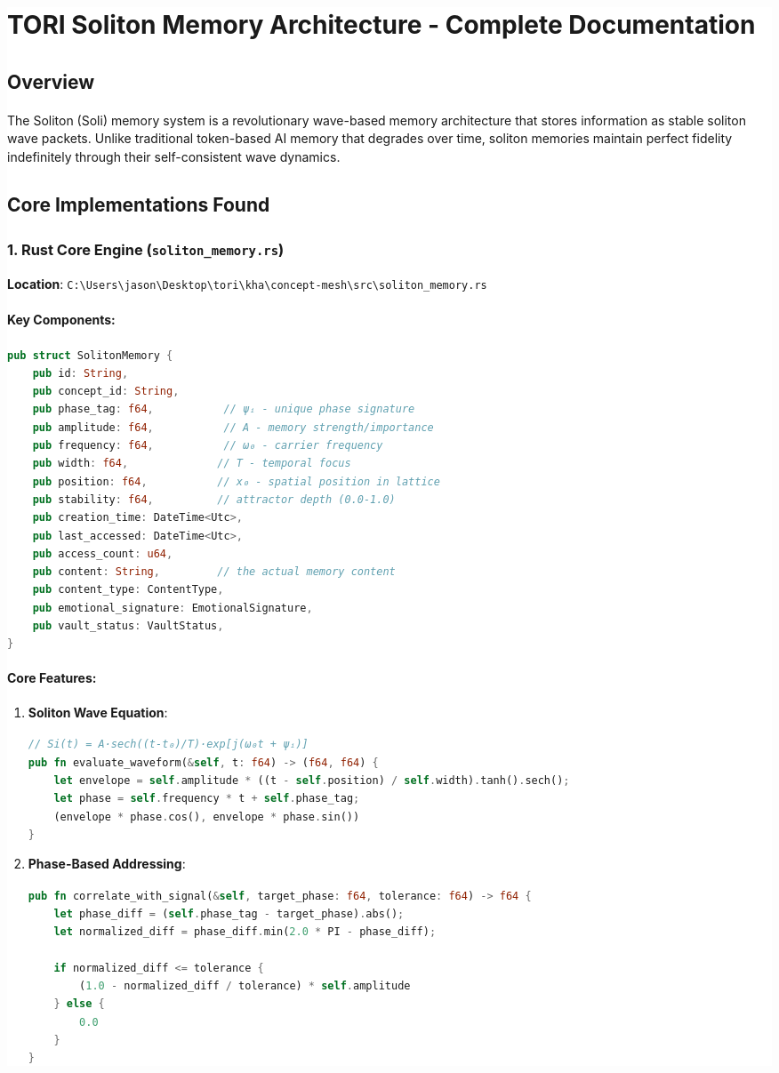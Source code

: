 # TORI Soliton Memory Architecture - Complete Documentation

## Overview

The Soliton (Soli) memory system is a revolutionary wave-based memory architecture that stores information as stable soliton wave packets. Unlike traditional token-based AI memory that degrades over time, soliton memories maintain perfect fidelity indefinitely through their self-consistent wave dynamics.

## Core Implementations Found

### 1. Rust Core Engine (`soliton_memory.rs`)

**Location**: `C:\Users\jason\Desktop\tori\kha\concept-mesh\src\soliton_memory.rs`

#### Key Components:

```rust
pub struct SolitonMemory {
    pub id: String,
    pub concept_id: String,
    pub phase_tag: f64,           // ψᵢ - unique phase signature
    pub amplitude: f64,           // A - memory strength/importance
    pub frequency: f64,           // ω₀ - carrier frequency
    pub width: f64,              // T - temporal focus
    pub position: f64,           // x₀ - spatial position in lattice
    pub stability: f64,          // attractor depth (0.0-1.0)
    pub creation_time: DateTime<Utc>,
    pub last_accessed: DateTime<Utc>,
    pub access_count: u64,
    pub content: String,         // the actual memory content
    pub content_type: ContentType,
    pub emotional_signature: EmotionalSignature,
    pub vault_status: VaultStatus,
}
```

#### Core Features:

1. **Soliton Wave Equation**:
   ```rust
   // Si(t) = A·sech((t-t₀)/T)·exp[j(ω₀t + ψᵢ)]
   pub fn evaluate_waveform(&self, t: f64) -> (f64, f64) {
       let envelope = self.amplitude * ((t - self.position) / self.width).tanh().sech();
       let phase = self.frequency * t + self.phase_tag;
       (envelope * phase.cos(), envelope * phase.sin())
   }
   ```

2. **Phase-Based Addressing**:
   ```rust
   pub fn correlate_with_signal(&self, target_phase: f64, tolerance: f64) -> f64 {
       let phase_diff = (self.phase_tag - target_phase).abs();
       let normalized_diff = phase_diff.min(2.0 * PI - phase_diff);
       
       if normalized_diff <= tolerance {
           (1.0 - normalized_diff / tolerance) * self.amplitude
       } else {
           0.0
       }
   }
   ```

